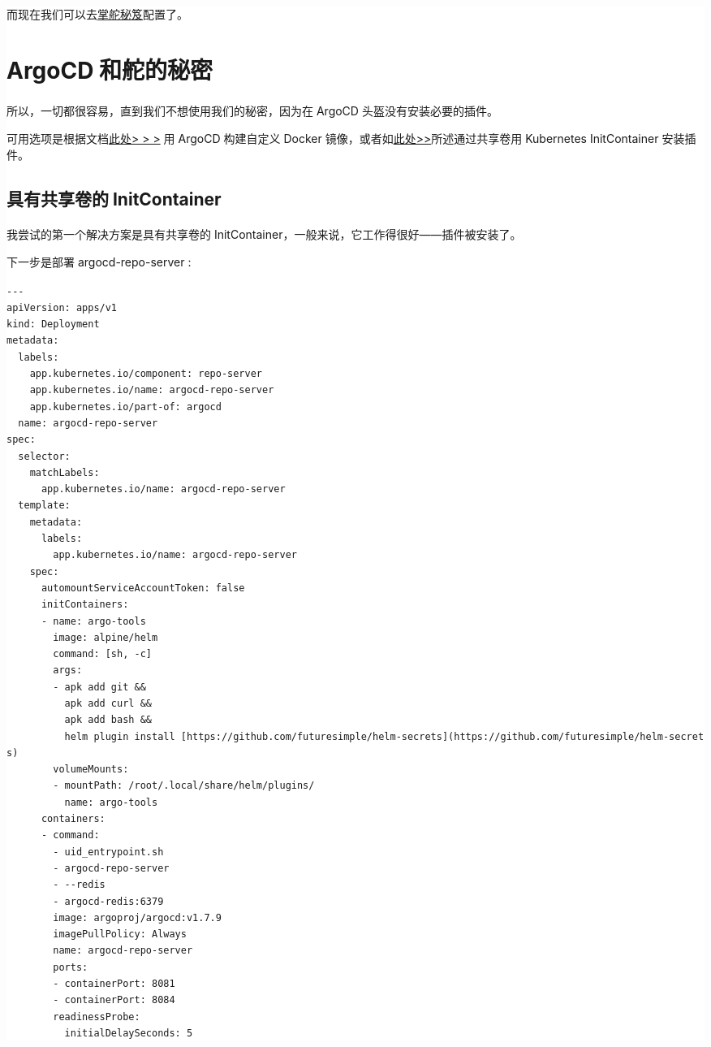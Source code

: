 而现在我们可以去[掌舵秘笈](https://rtfm.co.ua/helm-helm-secrets-shifrovanie-sensitive-dannyx-s-aws-kms-i-deploj-iz-jenkins/)配置了。

# ArgoCD 和舵的秘密

所以，一切都很容易，直到我们不想使用我们的秘密，因为在 ArgoCD 头盔没有安装必要的插件。

可用选项是根据文档[此处> > >](https://argoproj.github.io/argo-cd/user-guide/helm/#helm-plugins) 用 ArgoCD 构建自定义 Docker 镜像，或者如[此处>>](https://argoproj.github.io/argo-cd/operator-manual/custom_tools/#adding-tools-via-volume-mounts)所述通过共享卷用 Kubernetes InitContainer 安装插件。

## 具有共享卷的 InitContainer

我尝试的第一个解决方案是具有共享卷的 InitContainer，一般来说，它工作得很好——插件被安装了。

下一步是部署 argocd-repo-server :

```
---
apiVersion: apps/v1
kind: Deployment
metadata:
  labels:
    app.kubernetes.io/component: repo-server
    app.kubernetes.io/name: argocd-repo-server
    app.kubernetes.io/part-of: argocd
  name: argocd-repo-server
spec:
  selector:
    matchLabels:
      app.kubernetes.io/name: argocd-repo-server
  template:
    metadata:
      labels:
        app.kubernetes.io/name: argocd-repo-server
    spec:
      automountServiceAccountToken: false
      initContainers:
      - name: argo-tools
        image: alpine/helm
        command: [sh, -c]
        args:
        - apk add git &&
          apk add curl &&
          apk add bash &&
          helm plugin install [https://github.com/futuresimple/helm-secrets](https://github.com/futuresimple/helm-secrets)
        volumeMounts:
        - mountPath: /root/.local/share/helm/plugins/
          name: argo-tools
      containers:
      - command:
        - uid_entrypoint.sh
        - argocd-repo-server
        - --redis
        - argocd-redis:6379
        image: argoproj/argocd:v1.7.9
        imagePullPolicy: Always
        name: argocd-repo-server
        ports:
        - containerPort: 8081
        - containerPort: 8084
        readinessProbe:
          initialDelaySeconds: 5
```